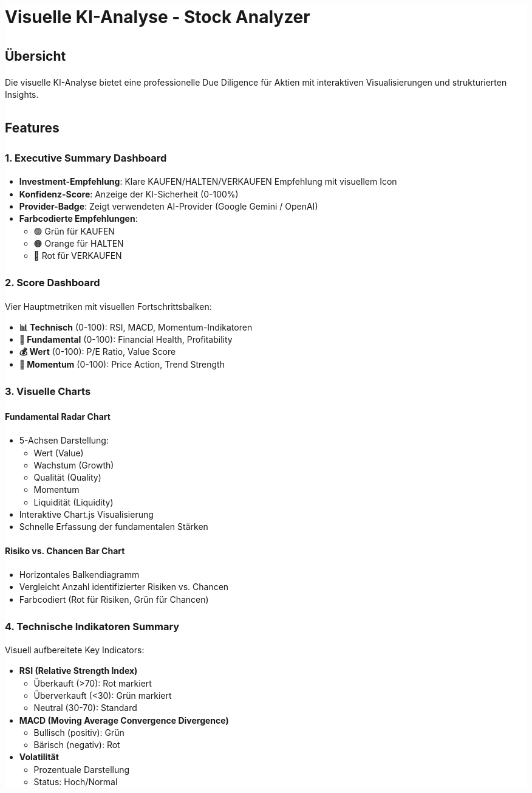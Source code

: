 # Visuelle KI-Analyse - Stock Analyzer

## Übersicht

Die visuelle KI-Analyse bietet eine professionelle Due Diligence für Aktien mit interaktiven Visualisierungen und strukturierten Insights.

## Features

### 1. Executive Summary Dashboard
- **Investment-Empfehlung**: Klare KAUFEN/HALTEN/VERKAUFEN Empfehlung mit visuellem Icon
- **Konfidenz-Score**: Anzeige der KI-Sicherheit (0-100%)
- **Provider-Badge**: Zeigt verwendeten AI-Provider (Google Gemini / OpenAI)
- **Farbcodierte Empfehlungen**:
  - 🟢 Grün für KAUFEN
  - 🟠 Orange für HALTEN
  - 🔴 Rot für VERKAUFEN

### 2. Score Dashboard
Vier Hauptmetriken mit visuellen Fortschrittsbalken:
- **📊 Technisch** (0-100): RSI, MACD, Momentum-Indikatoren
- **💼 Fundamental** (0-100): Financial Health, Profitability
- **💰 Wert** (0-100): P/E Ratio, Value Score
- **🚀 Momentum** (0-100): Price Action, Trend Strength

### 3. Visuelle Charts

#### Fundamental Radar Chart
- 5-Achsen Darstellung:
  - Wert (Value)
  - Wachstum (Growth)
  - Qualität (Quality)
  - Momentum
  - Liquidität (Liquidity)
- Interaktive Chart.js Visualisierung
- Schnelle Erfassung der fundamentalen Stärken

#### Risiko vs. Chancen Bar Chart
- Horizontales Balkendiagramm
- Vergleicht Anzahl identifizierter Risiken vs. Chancen
- Farbcodiert (Rot für Risiken, Grün für Chancen)

### 4. Technische Indikatoren Summary
Visuell aufbereitete Key Indicators:
- **RSI (Relative Strength Index)**
  - Überkauft (>70): Rot markiert
  - Überverkauft (<30): Grün markiert
  - Neutral (30-70): Standard
- **MACD (Moving Average Convergence Divergence)**
  - Bullisch (positiv): Grün
  - Bärisch (negativ): Rot
- **Volatilität**
  - Prozentuale Darstellung
  - Status: Hoch/Normal

